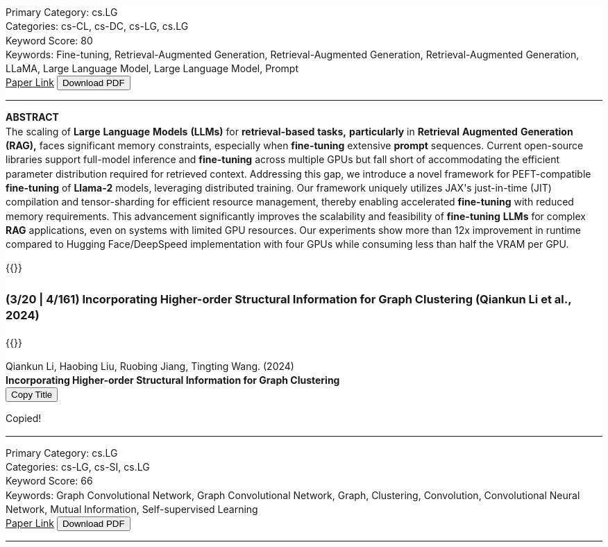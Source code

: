 Primary Category: cs.LG  
Categories: cs-CL, cs-DC, cs-LG, cs.LG  
Keyword Score: 80  
Keywords: Fine-tuning, Retrieval-Augmented Generation, Retrieval-Augmented Generation, Retrieval-Augmented Generation, LLaMA, Large Language Model, Large Language Model, Prompt  
<a type="button" class="btn btn-outline-primary" href="http://arxiv.org/abs/2403.11366v2" target="_blank" >Paper Link</a>
<button type="button" class="btn btn-outline-primary download-pdf" url="https://arxiv.org/pdf/2403.11366v2.pdf" filename="2403.11366v2.pdf">Download PDF</button>

---


**ABSTRACT**  
The scaling of <b>Large</b> <b>Language</b> <b>Models</b> <b>(LLMs)</b> for <b>retrieval-based</b> <b>tasks,</b> <b>particularly</b> in <b>Retrieval</b> <b>Augmented</b> <b>Generation</b> <b>(RAG),</b> faces significant memory constraints, especially when <b>fine-tuning</b> extensive <b>prompt</b> sequences. Current open-source libraries support full-model inference and <b>fine-tuning</b> across multiple GPUs but fall short of accommodating the efficient parameter distribution required for retrieved context. Addressing this gap, we introduce a novel framework for PEFT-compatible <b>fine-tuning</b> of <b>Llama-2</b> models, leveraging distributed training. Our framework uniquely utilizes JAX's just-in-time (JIT) compilation and tensor-sharding for efficient resource management, thereby enabling accelerated <b>fine-tuning</b> with reduced memory requirements. This advancement significantly improves the scalability and feasibility of <b>fine-tuning</b> <b>LLMs</b> for complex <b>RAG</b> applications, even on systems with limited GPU resources. Our experiments show more than 12x improvement in runtime compared to Hugging Face/DeepSpeed implementation with four GPUs while consuming less than half the VRAM per GPU.

{{</citation>}}


### (3/20 | 4/161) Incorporating Higher-order Structural Information for Graph Clustering (Qiankun Li et al., 2024)

{{<citation>}}

Qiankun Li, Haobing Liu, Ruobing Jiang, Tingting Wang. (2024)  
**Incorporating Higher-order Structural Information for Graph Clustering**
<br/>
<button class="copy-to-clipboard" title="Incorporating Higher-order Structural Information for Graph Clustering" index=4>
  <span class="copy-to-clipboard-item">Copy Title<span>
</button>
<div class="toast toast-copied toast-index-4 align-items-center text-bg-secondary border-0 position-absolute top-0 end-0" role="alert" aria-live="assertive" aria-atomic="true">
  <div class="d-flex">
    <div class="toast-body">
      Copied!
    </div>
  </div>
</div>

---
Primary Category: cs.LG  
Categories: cs-LG, cs-SI, cs.LG  
Keyword Score: 66  
Keywords: Graph Convolutional Network, Graph Convolutional Network, Graph, Clustering, Convolution, Convolutional Neural Network, Mutual Information, Self-supervised Learning  
<a type="button" class="btn btn-outline-primary" href="http://arxiv.org/abs/2403.11087v2" target="_blank" >Paper Link</a>
<button type="button" class="btn btn-outline-primary download-pdf" url="https://arxiv.org/pdf/2403.11087v2.pdf" filename="2403.11087v2.pdf">Download PDF</button>

---